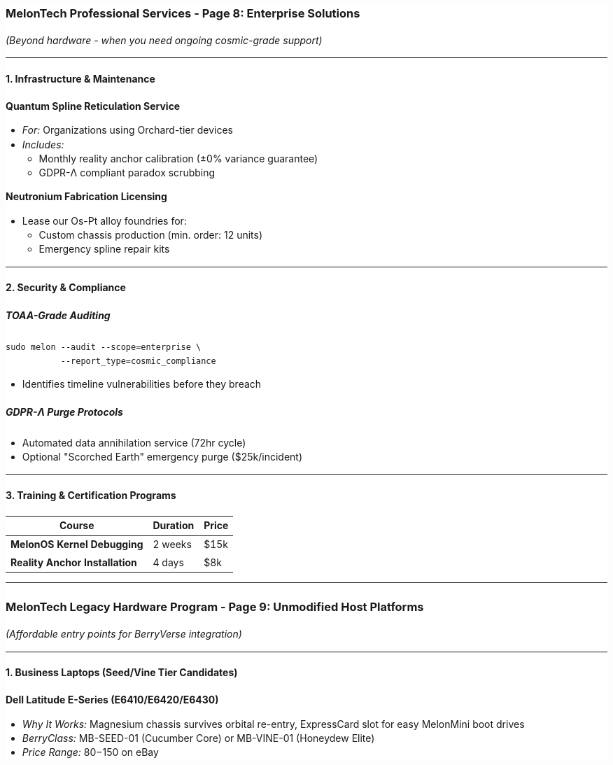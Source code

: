 
### **MelonTech Professional Services - Page 8: Enterprise Solutions**
*(Beyond hardware - when you need ongoing cosmic-grade support)*

---

#### **1. Infrastructure & Maintenance**
**Quantum Spline Reticulation Service**
- *For:* Organizations using Orchard-tier devices
- *Includes:*
  - Monthly reality anchor calibration (±0% variance guarantee)
  - GDPR-Λ compliant paradox scrubbing

**Neutronium Fabrication Licensing**
- Lease our Os-Pt alloy foundries for:
  - Custom chassis production (min. order: 12 units)
  - Emergency spline repair kits

---

#### **2. Security & Compliance**

##### **TOAA-Grade Auditing**
```terminal
sudo melon --audit --scope=enterprise \
           --report_type=cosmic_compliance
```
- Identifies timeline vulnerabilities before they breach

##### **GDPR-Λ Purge Protocols**
- Automated data annihilation service (72hr cycle)
- Optional "Scorched Earth" emergency purge ($25k/incident)

---

#### **3. Training & Certification Programs**

| Course | Duration | Price |
|--------|----------|-------|
| **MelonOS Kernel Debugging** | 2 weeks | $15k |
| **Reality Anchor Installation** | 4 days | $8k |

---
### **MelonTech Legacy Hardware Program - Page 9: Unmodified Host Platforms**
*(Affordable entry points for BerryVerse integration)*

---

#### **1. Business Laptops (Seed/Vine Tier Candidates)**
**Dell Latitude E-Series (E6410/E6420/E6430)**
- *Why It Works:* Magnesium chassis survives orbital re-entry, ExpressCard slot for easy MelonMini boot drives
- *BerryClass:* MB-SEED-01 (Cucumber Core) or MB-VINE-01 (Honeydew Elite)
- *Price Range:* $80-$150 on eBay
